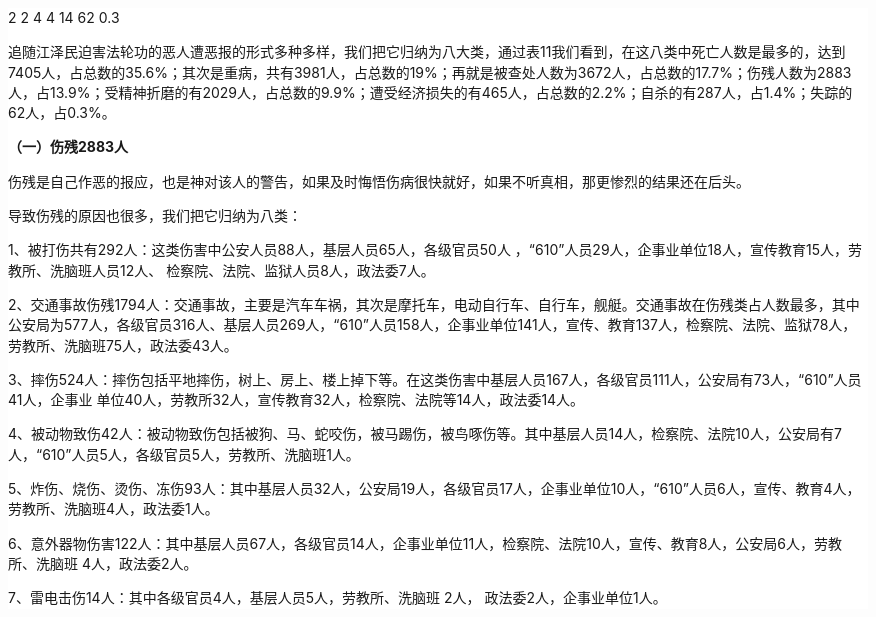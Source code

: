    </td>
   <td width="9%">
    2
   </td>
   <td width="9%">
    2
   </td>
   <td width="9%">
    4
   </td>
   <td width="9%">
    4
   </td>
   <td width="9%">
    14
   </td>
   <td width="7%">
    62
   </td>
   <td width="8%">
    0.3
   </td>
  </tr>
 </tbody>
</table>
<p>
 追随江泽民迫害法轮功的恶人遭恶报的形式多种多样，我们把它归纳为八大类，通过表11我们看到，在这八类中死亡人数是最多的，达到7405人，占总数的35.6%；其次是重病，共有3981人，占总数的19%；再就是被查处人数为3672人，占总数的17.7%；伤残人数为2883人，占13.9%；受精神折磨的有2029人，占总数的9.9%；遭受经济损失的有465人，占总数的2.2%；自杀的有287人，占1.4%；失踪的62人，占0.3%。
</p>
<p>
 <b>
  （一）伤残2883人
 </b>
</p>
<p>
 伤残是自己作恶的报应，也是神对该人的警告，如果及时悔悟伤病很快就好，如果不听真相，那更惨烈的结果还在后头。
</p>
<p>
 导致伤残的原因也很多，我们把它归纳为八类：
</p>
<p>
 1、被打伤共有292人：这类伤害中公安人员88人，基层人员65人，各级官员50人 ，“610”人员29人，企事业单位18人，宣传教育15人，劳教所、洗脑班人员12人、 检察院、法院、监狱人员8人，政法委7人。
</p>
<p>
 2、交通事故伤残1794人：交通事故，主要是汽车车祸，其次是摩托车，电动自行车、自行车，舰艇。交通事故在伤残类占人数最多，其中公安局为577人，各级官员316人、基层人员269人，“610”人员158人，企事业单位141人，宣传、教育137人，检察院、法院、监狱78人，劳教所、洗脑班75人，政法委43人。
</p>
<p>
 3、摔伤524人：摔伤包括平地摔伤，树上、房上、楼上掉下等。在这类伤害中基层人员167人，各级官员111人，公安局有73人，“610”人员41人，企事业 单位40人，劳教所32人，宣传教育32人，检察院、法院等14人，政法委14人。
</p>
<p>
 4、被动物致伤42人：被动物致伤包括被狗、马、蛇咬伤，被马踢伤，被鸟啄伤等。其中基层人员14人，检察院、法院10人，公安局有7人，“610”人员5人，各级官员5人，劳教所、洗脑班1人。
</p>
<p>
 5、炸伤、烧伤、烫伤、冻伤93人：其中基层人员32人，公安局19人，各级官员17人，企事业单位10人，“610”人员6人，宣传、教育4人，劳教所、洗脑班4人，政法委1人。
</p>
<p>
 6、意外器物伤害122人：其中基层人员67人，各级官员14人，企事业单位11人，检察院、法院10人，宣传、教育8人，公安局6人，劳教所、洗脑班 4人，政法委2人。
</p>
<p>
 7、雷电击伤14人：其中各级官员4人，基层人员5人，劳教所、洗脑班 2人， 政法委2人，企事业单位1人。